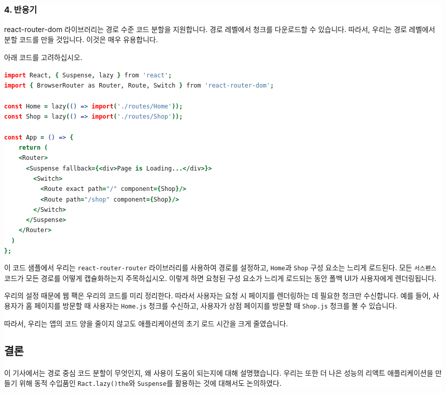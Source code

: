 ### 4. 반응기

react-router-dom 라이브러리는 경로 수준 코드 분할을 지원합니다. 경로 레벨에서 청크를 다운로드할 수 있습니다. 따라서, 우리는 경로 레벨에서 분할 코드를 만들 것입니다. 이것은 매우 유용합니다.

아래 코드를 고려하십시오.

```coffeescript
import React, { Suspense, lazy } from 'react';
import { BrowserRouter as Router, Route, Switch } from 'react-router-dom';

const Home = lazy(() => import('./routes/Home'));
const Shop = lazy(() => import('./routes/Shop'));

const App = () => {
    return ( 
    <Router>
      <Suspense fallback={<div>Page is Loading...</div>}>
        <Switch>
          <Route exact path="/" component={Shop}/>
          <Route path="/shop" component={Shop}/>
        </Switch>
      </Suspense>
    </Router>
  )
};
```

이 코드 샘플에서 우리는 `react-router-router` 라이브러리를 사용하여 경로를 설정하고, `Home`과 `Shop` 구성 요소는 느리게 로드된다. 모든 `서스펜스` 코드가 모든 경로를 어떻게 캡슐화하는지 주목하십시오. 이렇게 하면 요청된 구성 요소가 느리게 로드되는 동안 폴백 UI가 사용자에게 렌더링됩니다.

우리의 설정 때문에 웹 팩은 우리의 코드를 미리 정리한다. 따라서 사용자는 요청 시 페이지를 렌더링하는 데 필요한 청크만 수신합니다. 예를 들어, 사용자가 홈 페이지를 방문할 때 사용자는 `Home.js` 청크를 수신하고, 사용자가 상점 페이지를 방문할 때 `Shop.js` 청크를 볼 수 있습니다.

따라서, 우리는 앱의 코드 양을 줄이지 않고도 애플리케이션의 초기 로드 시간을 크게 줄였습니다.

## 결론

이 기사에서는 경로 중심 코드 분할이 무엇인지, 왜 사용이 도움이 되는지에 대해 설명했습니다. 우리는 또한 더 나은 성능의 리액트 애플리케이션을 만들기 위해 동적 수입품인 `Ract.lazy()the`와 `Suspense`를 활용하는 것에 대해서도 논의하였다.
